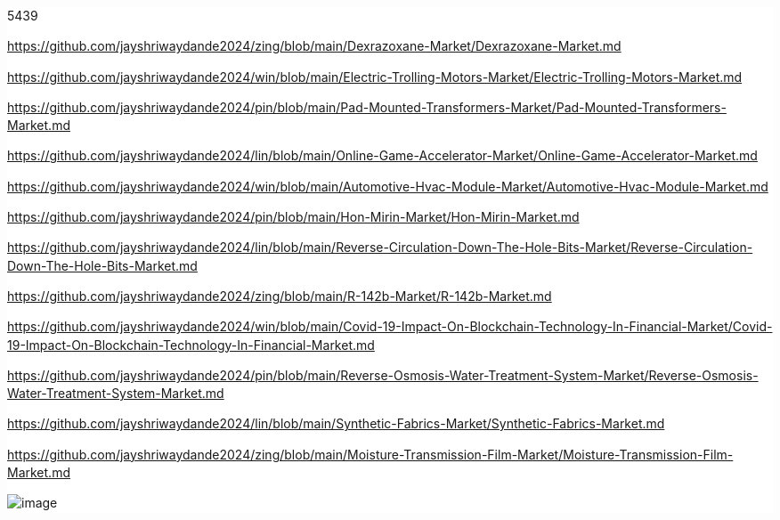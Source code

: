 5439</p><p><a href="https://github.com/jayshriwaydande2024/zing/blob/main/Dexrazoxane-Market/Dexrazoxane-Market.md">https://github.com/jayshriwaydande2024/zing/blob/main/Dexrazoxane-Market/Dexrazoxane-Market.md</a></p><p><a href="https://github.com/jayshriwaydande2024/win/blob/main/Electric-Trolling-Motors-Market/Electric-Trolling-Motors-Market.md">https://github.com/jayshriwaydande2024/win/blob/main/Electric-Trolling-Motors-Market/Electric-Trolling-Motors-Market.md</a></p><p><a href="https://github.com/jayshriwaydande2024/pin/blob/main/Pad-Mounted-Transformers-Market/Pad-Mounted-Transformers-Market.md">https://github.com/jayshriwaydande2024/pin/blob/main/Pad-Mounted-Transformers-Market/Pad-Mounted-Transformers-Market.md</a></p><p><a href="https://github.com/jayshriwaydande2024/lin/blob/main/Online-Game-Accelerator-Market/Online-Game-Accelerator-Market.md">https://github.com/jayshriwaydande2024/lin/blob/main/Online-Game-Accelerator-Market/Online-Game-Accelerator-Market.md</a></p><p><a href="https://github.com/jayshriwaydande2024/win/blob/main/Automotive-Hvac-Module-Market/Automotive-Hvac-Module-Market.md">https://github.com/jayshriwaydande2024/win/blob/main/Automotive-Hvac-Module-Market/Automotive-Hvac-Module-Market.md</a></p><p><a href="https://github.com/jayshriwaydande2024/pin/blob/main/Hon-Mirin-Market/Hon-Mirin-Market.md">https://github.com/jayshriwaydande2024/pin/blob/main/Hon-Mirin-Market/Hon-Mirin-Market.md</a></p><p><a href="https://github.com/jayshriwaydande2024/lin/blob/main/Reverse-Circulation-Down-The-Hole-Bits-Market/Reverse-Circulation-Down-The-Hole-Bits-Market.md">https://github.com/jayshriwaydande2024/lin/blob/main/Reverse-Circulation-Down-The-Hole-Bits-Market/Reverse-Circulation-Down-The-Hole-Bits-Market.md</a></p><p><a href="https://github.com/jayshriwaydande2024/zing/blob/main/R-142b-Market/R-142b-Market.md">https://github.com/jayshriwaydande2024/zing/blob/main/R-142b-Market/R-142b-Market.md</a></p><p><a href="https://github.com/jayshriwaydande2024/win/blob/main/Covid-19-Impact-On-Blockchain-Technology-In-Financial-Market/Covid-19-Impact-On-Blockchain-Technology-In-Financial-Market.md">https://github.com/jayshriwaydande2024/win/blob/main/Covid-19-Impact-On-Blockchain-Technology-In-Financial-Market/Covid-19-Impact-On-Blockchain-Technology-In-Financial-Market.md</a></p><p><a href="https://github.com/jayshriwaydande2024/pin/blob/main/Reverse-Osmosis-Water-Treatment-System-Market/Reverse-Osmosis-Water-Treatment-System-Market.md">https://github.com/jayshriwaydande2024/pin/blob/main/Reverse-Osmosis-Water-Treatment-System-Market/Reverse-Osmosis-Water-Treatment-System-Market.md</a></p><p><a href="https://github.com/jayshriwaydande2024/lin/blob/main/Synthetic-Fabrics-Market/Synthetic-Fabrics-Market.md">https://github.com/jayshriwaydande2024/lin/blob/main/Synthetic-Fabrics-Market/Synthetic-Fabrics-Market.md</a></p><p><a href="https://github.com/jayshriwaydande2024/zing/blob/main/Moisture-Transmission-Film-Market/Moisture-Transmission-Film-Market.md">https://github.com/jayshriwaydande2024/zing/blob/main/Moisture-Transmission-Film-Market/Moisture-Transmission-Film-Market.md</a></p>
![image](https://github.com/user-attachments/assets/26754ad6-6235-45d0-99cb-6c5d4bbd9fb6)
